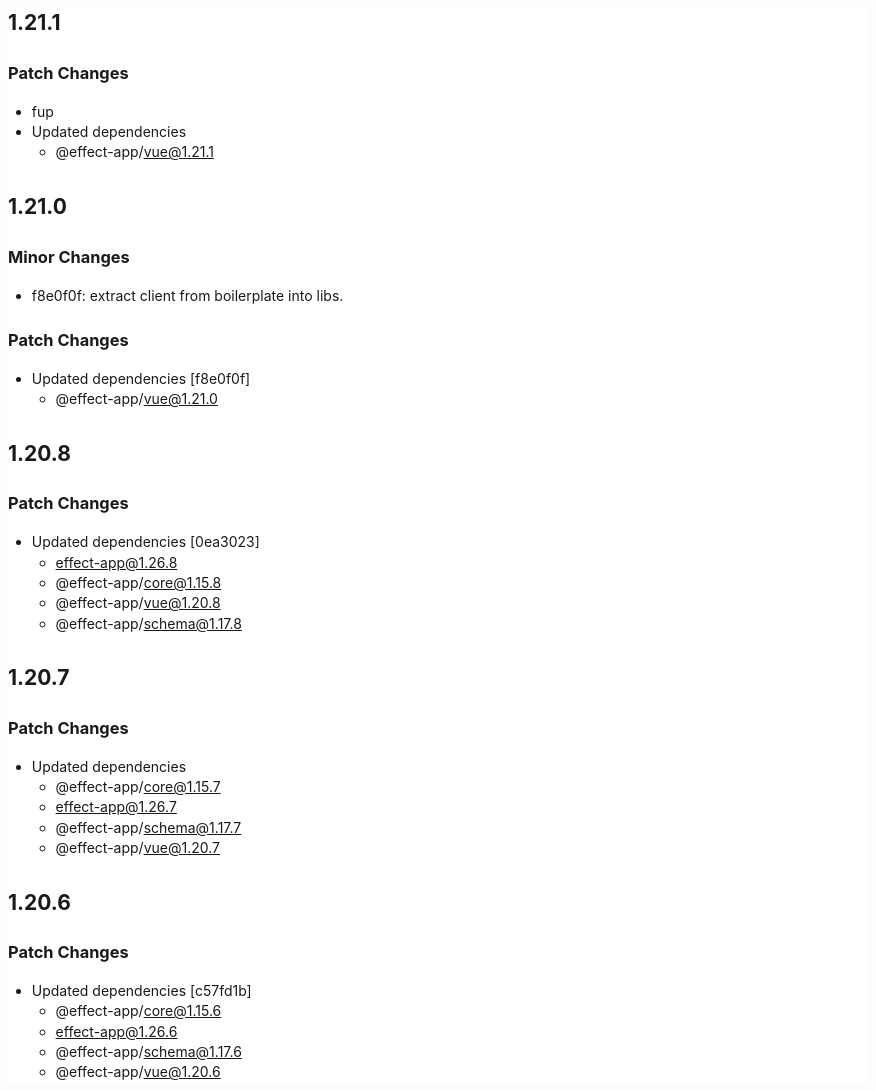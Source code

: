 ## 1.21.1

### Patch Changes

- fup
- Updated dependencies
  - @effect-app/vue@1.21.1

## 1.21.0

### Minor Changes

- f8e0f0f: extract client from boilerplate into libs.

### Patch Changes

- Updated dependencies [f8e0f0f]
  - @effect-app/vue@1.21.0

## 1.20.8

### Patch Changes

- Updated dependencies [0ea3023]
  - effect-app@1.26.8
  - @effect-app/core@1.15.8
  - @effect-app/vue@1.20.8
  - @effect-app/schema@1.17.8

## 1.20.7

### Patch Changes

- Updated dependencies
  - @effect-app/core@1.15.7
  - effect-app@1.26.7
  - @effect-app/schema@1.17.7
  - @effect-app/vue@1.20.7

## 1.20.6

### Patch Changes

- Updated dependencies [c57fd1b]
  - @effect-app/core@1.15.6
  - effect-app@1.26.6
  - @effect-app/schema@1.17.6
  - @effect-app/vue@1.20.6
